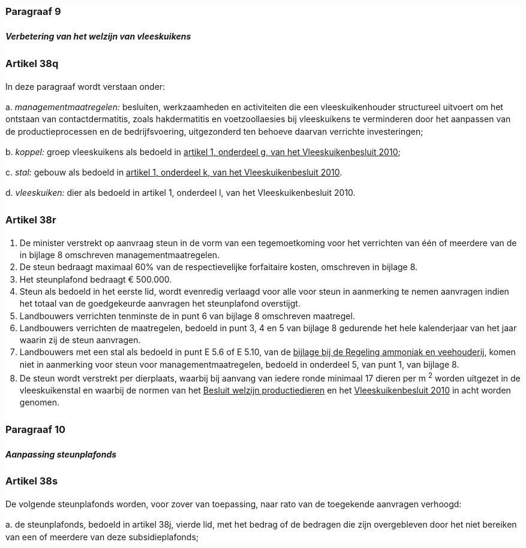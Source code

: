 ### Paragraaf  9  

#### *Verbetering van het welzijn van vleeskuikens* 

### Artikel  38q  

In deze paragraaf wordt verstaan onder: 

a. *managementmaatregelen:* besluiten, werkzaamheden en activiteiten die een vleeskuikenhouder structureel uitvoert om het ontstaan van contactdermatitis, zoals hakdermatitis en voetzoollaesies bij vleeskuikens te verminderen door het aanpassen van de productieprocessen en de bedrijfsvoering, uitgezonderd ten behoeve daarvan verrichte investeringen;  

b. *koppel:* groep vleeskuikens als bedoeld in [artikel 1, onderdeel g, van het Vleeskuikenbesluit 2010](../../../../../AMvB/vleeskuikenbesluit/2010/BWBR0027822/README.md);  

c. *stal:* gebouw als bedoeld in [artikel 1, onderdeel k, van het Vleeskuikenbesluit 2010](../../../../../AMvB/vleeskuikenbesluit/2010/BWBR0027822/README.md).  

d. *vleeskuiken:* dier als bedoeld in artikel 1, onderdeel l, van het Vleeskuikenbesluit 2010.    

### Artikel  38r  

1.  De minister verstrekt op aanvraag steun in de vorm van een tegemoetkoming voor het verrichten van één of meerdere van de in bijlage 8 omschreven managementmaatregelen.   
2.  De steun bedraagt maximaal 60% van de respectievelijke forfaitaire kosten, omschreven in bijlage 8.   
3.  Het steunplafond bedraagt € 500.000.   
4.  Steun als bedoeld in het eerste lid, wordt evenredig verlaagd voor alle voor steun in aanmerking te nemen aanvragen indien het totaal van de goedgekeurde aanvragen het steunplafond overstijgt.   
5.  Landbouwers verrichten tenminste de in punt 6 van bijlage 8 omschreven maatregel.   
6.  Landbouwers verrichten de maatregelen, bedoeld in punt 3, 4 en 5 van bijlage 8 gedurende het hele kalenderjaar van het jaar waarin zij de steun aanvragen.   
7.  Landbouwers met een stal als bedoeld in punt E 5.6 of E 5.10, van de [bijlage bij de Regeling ammoniak en veehouderij](../../../../../ministeriele-regeling/regeling/ammoniak/en/veehouderij/BWBR0013629/README.md), komen niet in aanmerking voor steun voor managementmaatregelen, bedoeld in onderdeel 5, van punt 1, van bijlage 8.   
8.  De steun wordt verstrekt per dierplaats, waarbij bij aanvang van iedere ronde minimaal 17 dieren per m <sup>2</sup> worden uitgezet in de vleeskuikenstal en waarbij de normen van het [Besluit welzijn productiedieren](../../../../../AMvB/besluit/welzijn/productiedieren/BWBR0010986/README.md) en het [Vleeskuikenbesluit 2010](../../../../../AMvB/vleeskuikenbesluit/2010/BWBR0027822/README.md) in acht worden genomen.   

### Paragraaf  10  

#### *Aanpassing steunplafonds* 

### Artikel  38s  

De volgende steunplafonds worden, voor zover van toepassing, naar rato van de toegekende aanvragen verhoogd: 

a. de steunplafonds, bedoeld in artikel 38j, vierde lid, met het bedrag of de bedragen die zijn overgebleven door het niet bereiken van een of meerdere van deze subsidieplafonds;  
